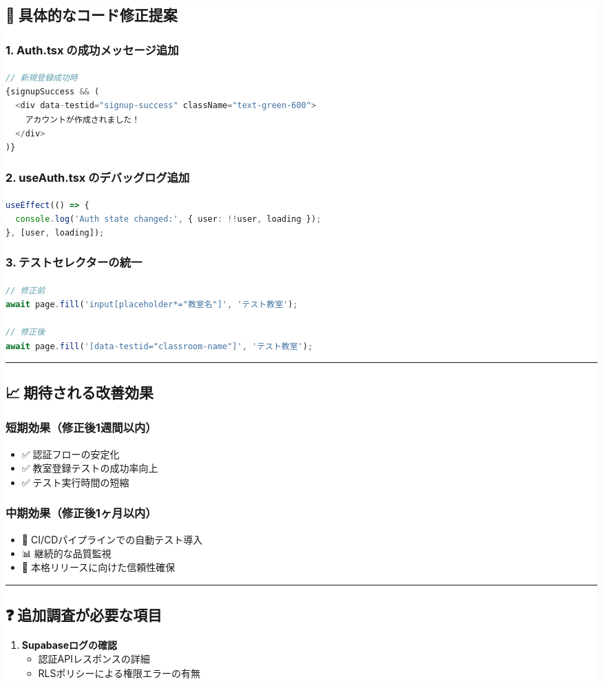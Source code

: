 ## 🔧 **具体的なコード修正提案**

### **1. Auth.tsx の成功メッセージ追加**

```typescript
// 新規登録成功時
{signupSuccess && (
  <div data-testid="signup-success" className="text-green-600">
    アカウントが作成されました！
  </div>
)}
```

### **2. useAuth.tsx のデバッグログ追加**

```typescript
useEffect(() => {
  console.log('Auth state changed:', { user: !!user, loading });
}, [user, loading]);
```

### **3. テストセレクターの統一**

```typescript
// 修正前
await page.fill('input[placeholder*="教室名"]', 'テスト教室');

// 修正後  
await page.fill('[data-testid="classroom-name"]', 'テスト教室');
```

---

## 📈 **期待される改善効果**

### **短期効果（修正後1週間以内）**
- ✅ 認証フローの安定化
- ✅ 教室登録テストの成功率向上
- ✅ テスト実行時間の短縮

### **中期効果（修正後1ヶ月以内）**
- 🔄 CI/CDパイプラインでの自動テスト導入
- 📊 継続的な品質監視
- 🚀 本格リリースに向けた信頼性確保

---

## ❓ **追加調査が必要な項目**

1. **Supabaseログの確認**
   - 認証APIレスポンスの詳細
   - RLSポリシーによる権限エラーの有無

